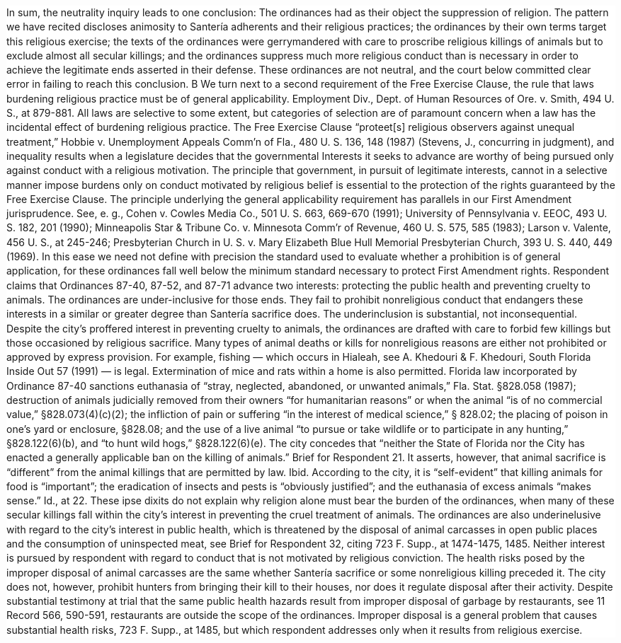 In sum, the neutrality inquiry leads to one conclusion: The ordinances had as their object the suppression of religion. The pattern we have recited discloses animosity to Santería adherents and their religious practices; the ordinances by their own terms target this religious exercise; the texts of the ordinances were gerrymandered with care to proscribe religious killings of animals but to exclude almost all secular killings; and the ordinances suppress much more religious conduct than is necessary in order to achieve the legitimate ends asserted in their defense. These ordinances are not neutral, and the court below committed clear error in failing to reach this conclusion.
B
We turn next to a second requirement of the Free Exercise Clause, the rule that laws burdening religious practice must be of general applicability. Employment Div., Dept. of Human Resources of Ore. v. Smith, 494 U. S., at 879-881. All laws are selective to some extent, but categories of selection are of paramount concern when a law has the incidental effect of burdening religious practice. The Free Exercise Clause “proteet[s] religious observers against unequal treatment,” Hobbie v. Unemployment Appeals Comm’n of Fla., 480 U. S. 136, 148 (1987) (Stevens, J., concurring in judgment), and inequality results when a legislature decides that the governmental Interests it seeks to advance are worthy of being pursued only against conduct with a religious motivation.
The principle that government, in pursuit of legitimate interests, cannot in a selective manner impose burdens only on conduct motivated by religious belief is essential to the protection of the rights guaranteed by the Free Exercise Clause. The principle underlying the general applicability requirement has parallels in our First Amendment jurisprudence. See, e. g., Cohen v. Cowles Media Co., 501 U. S. 663, 669-670 (1991); University of Pennsylvania v. EEOC, 493 U. S. 182, 201 (1990); Minneapolis Star & Tribune Co. v. Minnesota Comm’r of Revenue, 460 U. S. 575, 585 (1983); Larson v. Valente, 456 U. S., at 245-246; Presbyterian Church in U. S. v. Mary Elizabeth Blue Hull Memorial Presbyterian Church, 393 U. S. 440, 449 (1969). In this ease we need not define with precision the standard used to evaluate whether a prohibition is of general application, for these ordinances fall well below the minimum standard necessary to protect First Amendment rights.
Respondent claims that Ordinances 87-40, 87-52, and 87-71 advance two interests: protecting the public health and preventing cruelty to animals. The ordinances are under-inclusive for those ends. They fail to prohibit nonreligious conduct that endangers these interests in a similar or greater degree than Santería sacrifice does. The underinclusion is substantial, not inconsequential. Despite the city’s proffered interest in preventing cruelty to animals, the ordinances are drafted with care to forbid few killings but those occasioned by religious sacrifice. Many types of animal deaths or kills for nonreligious reasons are either not prohibited or approved by express provision. For example, fishing — which occurs in Hialeah, see A. Khedouri & F. Khedouri, South Florida Inside Out 57 (1991) — is legal. Extermination of mice and rats within a home is also permitted. Florida law incorporated by Ordinance 87-40 sanctions euthanasia of “stray, neglected, abandoned, or unwanted animals,” Fla. Stat. §828.058 (1987); destruction of animals judicially removed from their owners “for humanitarian reasons” or when the animal “is of no commercial value,” §828.073(4)(c)(2); the infliction of pain or suffering “in the interest of medical science,” § 828.02; the placing of poison in one’s yard or enclosure, §828.08; and the use of a live animal “to pursue or take wildlife or to participate in any hunting,” §828.122(6)(b), and “to hunt wild hogs,” §828.122(6)(e).
The city concedes that “neither the State of Florida nor the City has enacted a generally applicable ban on the killing of animals.” Brief for Respondent 21. It asserts, however, that animal sacrifice is “different” from the animal killings that are permitted by law. Ibid. According to the city, it is “self-evident” that killing animals for food is “important”; the eradication of insects and pests is “obviously justified”; and the euthanasia of excess animals “makes sense.” Id., at 22. These ipse dixits do not explain why religion alone must bear the burden of the ordinances, when many of these secular killings fall within the city’s interest in preventing the cruel treatment of animals.
The ordinances are also underinelusive with regard to the city’s interest in public health, which is threatened by the disposal of animal carcasses in open public places and the consumption of uninspected meat, see Brief for Respondent 32, citing 723 F. Supp., at 1474-1475, 1485. Neither interest is pursued by respondent with regard to conduct that is not motivated by religious conviction. The health risks posed by the improper disposal of animal carcasses are the same whether Santería sacrifice or some nonreligious killing preceded it. The city does not, however, prohibit hunters from bringing their kill to their houses, nor does it regulate disposal after their activity. Despite substantial testimony at trial that the same public health hazards result from improper disposal of garbage by restaurants, see 11 Record 566, 590-591, restaurants are outside the scope of the ordinances. Improper disposal is a general problem that causes substantial health risks, 723 F. Supp., at 1485, but which respondent addresses only when it results from religious exercise.